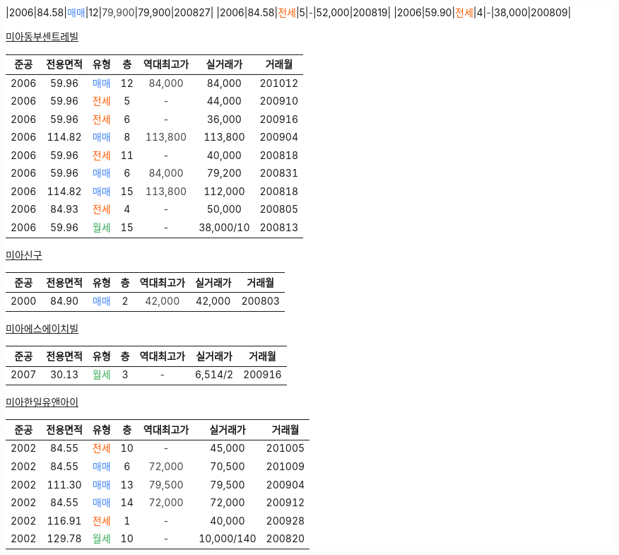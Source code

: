 |2006|84.58|<span style="color:#4285f3">매매</span>|12|<span style="color:#444444">79,900</span>|79,900|200827|
|2006|84.58|<span style="color:#ff5a00">전세</span>|5|<span style="color:#444444">-</span>|52,000|200819|
|2006|59.90|<span style="color:#ff5a00">전세</span>|4|<span style="color:#444444">-</span>|38,000|200809|

[미아동부센트레빌](https://search.naver.com/search.naver?query=%EC%84%9C%EC%9A%B8%ED%8A%B9%EB%B3%84%EC%8B%9C+%EA%B0%95%EB%B6%81%EA%B5%AC+%EB%AF%B8%EC%95%84%EB%8F%99+%EB%AF%B8%EC%95%84%EB%8F%99%EB%B6%80%EC%84%BC%ED%8A%B8%EB%A0%88%EB%B9%8C)

|준공|전용면적|유형|층|역대최고가|실거래가|거래월|
|:---:|:---:|:---:|:---:|:---:|:---:|:---:|
|2006|59.96|<span style="color:#4285f3">매매</span>|12|<span style="color:#444444">84,000</span>|84,000|201012|
|2006|59.96|<span style="color:#ff5a00">전세</span>|5|<span style="color:#444444">-</span>|44,000|200910|
|2006|59.96|<span style="color:#ff5a00">전세</span>|6|<span style="color:#444444">-</span>|36,000|200916|
|2006|114.82|<span style="color:#4285f3">매매</span>|8|<span style="color:#444444">113,800</span>|113,800|200904|
|2006|59.96|<span style="color:#ff5a00">전세</span>|11|<span style="color:#444444">-</span>|40,000|200818|
|2006|59.96|<span style="color:#4285f3">매매</span>|6|<span style="color:#444444">84,000</span>|79,200|200831|
|2006|114.82|<span style="color:#4285f3">매매</span>|15|<span style="color:#444444">113,800</span>|112,000|200818|
|2006|84.93|<span style="color:#ff5a00">전세</span>|4|<span style="color:#444444">-</span>|50,000|200805|
|2006|59.96|<span style="color:#34a853">월세</span>|15|<span style="color:#444444">-</span>|38,000/10|200813|

[미아신구](https://search.naver.com/search.naver?query=%EC%84%9C%EC%9A%B8%ED%8A%B9%EB%B3%84%EC%8B%9C+%EA%B0%95%EB%B6%81%EA%B5%AC+%EB%AF%B8%EC%95%84%EB%8F%99+%EB%AF%B8%EC%95%84%EC%8B%A0%EA%B5%AC)

|준공|전용면적|유형|층|역대최고가|실거래가|거래월|
|:---:|:---:|:---:|:---:|:---:|:---:|:---:|
|2000|84.90|<span style="color:#4285f3">매매</span>|2|<span style="color:#444444">42,000</span>|42,000|200803|

[미아에스에이치빌](https://search.naver.com/search.naver?query=%EC%84%9C%EC%9A%B8%ED%8A%B9%EB%B3%84%EC%8B%9C+%EA%B0%95%EB%B6%81%EA%B5%AC+%EB%AF%B8%EC%95%84%EB%8F%99+%EB%AF%B8%EC%95%84%EC%97%90%EC%8A%A4%EC%97%90%EC%9D%B4%EC%B9%98%EB%B9%8C)

|준공|전용면적|유형|층|역대최고가|실거래가|거래월|
|:---:|:---:|:---:|:---:|:---:|:---:|:---:|
|2007|30.13|<span style="color:#34a853">월세</span>|3|<span style="color:#444444">-</span>|6,514/2|200916|

[미아한일유앤아이](https://search.naver.com/search.naver?query=%EC%84%9C%EC%9A%B8%ED%8A%B9%EB%B3%84%EC%8B%9C+%EA%B0%95%EB%B6%81%EA%B5%AC+%EB%AF%B8%EC%95%84%EB%8F%99+%EB%AF%B8%EC%95%84%ED%95%9C%EC%9D%BC%EC%9C%A0%EC%95%A4%EC%95%84%EC%9D%B4)

|준공|전용면적|유형|층|역대최고가|실거래가|거래월|
|:---:|:---:|:---:|:---:|:---:|:---:|:---:|
|2002|84.55|<span style="color:#ff5a00">전세</span>|10|<span style="color:#444444">-</span>|45,000|201005|
|2002|84.55|<span style="color:#4285f3">매매</span>|6|<span style="color:#444444">72,000</span>|70,500|201009|
|2002|111.30|<span style="color:#4285f3">매매</span>|13|<span style="color:#444444">79,500</span>|79,500|200904|
|2002|84.55|<span style="color:#4285f3">매매</span>|14|<span style="color:#444444">72,000</span>|72,000|200912|
|2002|116.91|<span style="color:#ff5a00">전세</span>|1|<span style="color:#444444">-</span>|40,000|200928|
|2002|129.78|<span style="color:#34a853">월세</span>|10|<span style="color:#444444">-</span>|10,000/140|200820|
